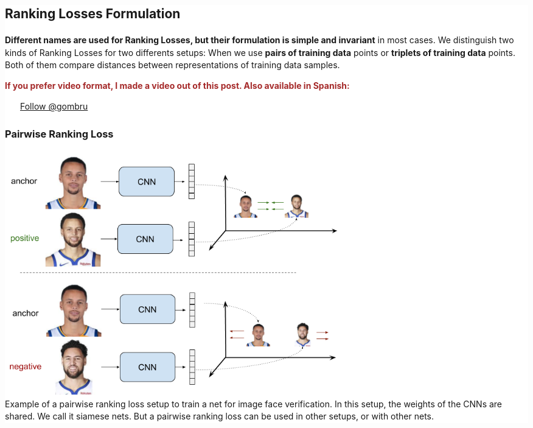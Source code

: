 ## Ranking Losses Formulation

**Different names are used for Ranking Losses, but their formulation is simple and invariant** in most cases. We distinguish two kinds of Ranking Losses for two differents setups: When we use **pairs of training data** points or **triplets of training data** points.  
Both of them compare distances between representations of training data samples.  


<span style="color:brown"> **If you prefer video format, I made a video out of this post. Also available in Spanish:** </span>
<center>
<iframe width="560" height="315" src="https://www.youtube.com/embed/yIdtx3pQkdg" frameborder="0" allow="accelerometer; autoplay; encrypted-media; gyroscope; picture-in-picture" allowfullscreen></iframe></center>



<div class="imgcap">
	<div style="display:inline-block>
		<script src="https://apis.google.com/js/platform.js"></script>
		<div class="g-ytsubscribe" data-channelid="UC3vvewvchL5Si3bix1Kis6A" data-layout="full" data-count="default"></div>
	</div>
	<div style="display:inline-block; margin-left: 25px;">
<a href="https://twitter.com/gombru?ref_src=twsrc%5Etfw" class="twitter-follow-button" data-show-count="true">Follow @gombru</a><script async src="https://platform.twitter.com/widgets.js" charset="utf-8"></script>
	</div>
</div>


### Pairwise Ranking Loss

<div class="imgcap">
<img src="/assets/ranking_loss/pairwise_ranking_loss_faces.png" height="400">
	<div class="thecap">
	Example of a pairwise ranking loss setup to train a net for image face verification. In this setup, the weights of the CNNs are shared. We call it siamese nets.  But a pairwise ranking loss can be used in other setups, or with other nets.